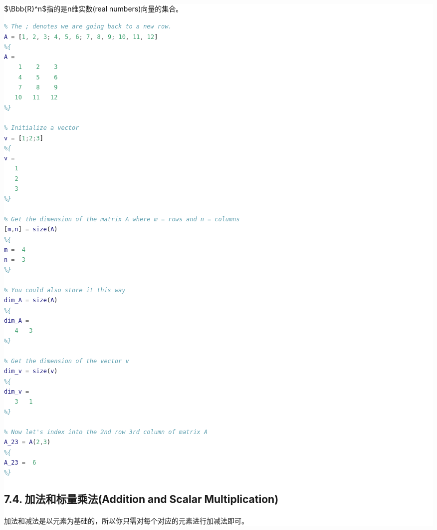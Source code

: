 $\Bbb{R}^n$指的是n维实数(real numbers)向量的集合。

```Matlab
% The ; denotes we are going back to a new row.
A = [1, 2, 3; 4, 5, 6; 7, 8, 9; 10, 11, 12]
%{
A =
    1    2    3
    4    5    6
    7    8    9
   10   11   12
%}

% Initialize a vector 
v = [1;2;3] 
%{
v =
   1
   2
   3
%}

% Get the dimension of the matrix A where m = rows and n = columns
[m,n] = size(A)
%{
m =  4
n =  3
%}

% You could also store it this way
dim_A = size(A)
%{
dim_A =
   4   3
%}

% Get the dimension of the vector v 
dim_v = size(v)
%{
dim_v =
   3   1
%}

% Now let's index into the 2nd row 3rd column of matrix A
A_23 = A(2,3)
%{
A_23 =  6
%}
```

## 7.4. 加法和标量乘法(Addition and Scalar Multiplication)
加法和减法是以元素为基础的，所以你只需对每个对应的元素进行加减法即可。
